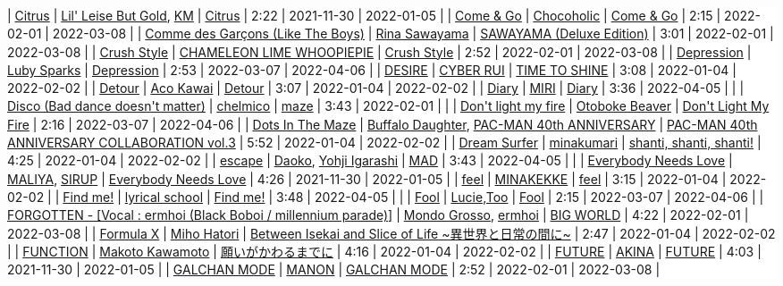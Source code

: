 | [Citrus](https://open.spotify.com/track/2ur5MmFkk0EMZXP8pDP4IY) | [Lil' Leise But Gold](https://open.spotify.com/artist/0u4knCwkqdkkwuG2ddLr4n), [KM](https://open.spotify.com/artist/2Nz5XwOa02deTyyS2vw5Wa) | [Citrus](https://open.spotify.com/album/7C6ZJ57ooANiE77Sjf8nFv) | 2:22 | 2021-11-30 | 2022-01-05 |
| [Come & Go](https://open.spotify.com/track/7oxOQFKukTiYvbk5NKmaj2) | [Chocoholic](https://open.spotify.com/artist/4UohSp9DAmnCA9mgWqj8d1) | [Come & Go](https://open.spotify.com/album/3Sfs3Wn8mEGlu9PQDWkLzm) | 2:15 | 2022-02-01 | 2022-03-08 |
| [Comme des Garçons \(Like The Boys\)](https://open.spotify.com/track/2ECuq7NAthE5xFrOAiYtzx) | [Rina Sawayama](https://open.spotify.com/artist/2KEqzdPS7M5YwGmiuPTdr5) | [SAWAYAMA \(Deluxe Edition\)](https://open.spotify.com/album/6ijADQARGsV0sWAVHN4imN) | 3:01 | 2022-02-01 | 2022-03-08 |
| [Crush Style](https://open.spotify.com/track/5t4Y3IWiYiguDDPe7zW02z) | [CHAMELEON LIME WHOOPIEPIE](https://open.spotify.com/artist/1uP5mPkWII7Tcxp7xtqPmj) | [Crush Style](https://open.spotify.com/album/4iF42sLoBZy1xqC0Ssgvah) | 2:52 | 2022-02-01 | 2022-03-08 |
| [Depression](https://open.spotify.com/track/4OAvJIfhXN0BWUhPDHJZSR) | [Luby Sparks](https://open.spotify.com/artist/7qEdobpYOByvjiT4ux4vEq) | [Depression](https://open.spotify.com/album/4y5PJyIluqS3hiw0SOu2Ce) | 2:53 | 2022-03-07 | 2022-04-06 |
| [DESIRE](https://open.spotify.com/track/2ravTxFpwFgqXzDmQru4H3) | [CYBER RUI](https://open.spotify.com/artist/6kWLNH5QV9lGRhx2Kj7nA2) | [TIME TO SHINE](https://open.spotify.com/album/7wOxANTRpk4rz0M6KSt3wK) | 3:08 | 2022-01-04 | 2022-02-02 |
| [Detour](https://open.spotify.com/track/0hrXNPqTYzLdNRRLNRz9xd) | [Aco Kawai](https://open.spotify.com/artist/10xDsE7RRrKil5bVXk2hsJ) | [Detour](https://open.spotify.com/album/17R7kSvSysuGbMQFBP54L1) | 3:07 | 2022-01-04 | 2022-02-02 |
| [Diary](https://open.spotify.com/track/2hfepudUeftsxa5udmLqai) | [MIRI](https://open.spotify.com/artist/1xfPSDV9Xxi4Yyuru7e6Ln) | [Diary](https://open.spotify.com/album/5KnnAGq0OfqHOKKUb1fZCs) | 3:36 | 2022-04-05 |  |
| [Disco \(Bad dance doesn't matter\)](https://open.spotify.com/track/17JZ5WJ1XZfAMmI1s1OGB0) | [chelmico](https://open.spotify.com/artist/6sAONleCsmAyP87OHsVAPV) | [maze](https://open.spotify.com/album/6t1kYddCW5E9StZEf0UxMd) | 3:43 | 2022-02-01 |  |
| [Don't light my fire](https://open.spotify.com/track/1mCzk2LKAI3IGVX4fxcLYj) | [Otoboke Beaver](https://open.spotify.com/artist/0HutkALC7kq2L8b9bnZUkq) | [Don't Light My Fire](https://open.spotify.com/album/2ZMKg7hcYi3lNXOv8gjjkb) | 2:16 | 2022-03-07 | 2022-04-06 |
| [Dots In The Maze](https://open.spotify.com/track/2TItx1M3hfmEq6HJmWuHTQ) | [Buffalo Daughter](https://open.spotify.com/artist/66UBlnqgUCqDlalQXK8Nby), [PAC\-MAN 40th ANNIVERSARY](https://open.spotify.com/artist/52lGJLWFSm4T3alejxh8ok) | [PAC\-MAN 40th ANNIVERSARY COLLABORATION vol.3](https://open.spotify.com/album/0Lc2kz69G33kHx4k7CfEMP) | 5:52 | 2022-01-04 | 2022-02-02 |
| [Dream Surfer](https://open.spotify.com/track/6qllUsYeSDiO54LnEZZnJe) | [minakumari](https://open.spotify.com/artist/55QqYhhbFI4EegcCPfAGvF) | [shanti, shanti, shanti!](https://open.spotify.com/album/7w3gvWBTF9jPWnSn7zz2P6) | 4:25 | 2022-01-04 | 2022-02-02 |
| [escape](https://open.spotify.com/track/0ycOGquMdMgfKRW4P3u5We) | [Daoko](https://open.spotify.com/artist/5Qeyh2XKoITt1mlEVtzazC), [Yohji Igarashi](https://open.spotify.com/artist/4Wp4OXDldnaJ0JPRpkUKQs) | [MAD](https://open.spotify.com/album/4cOBpDn4PKOzDQNgnwYJOU) | 3:43 | 2022-04-05 |  |
| [Everybody Needs Love](https://open.spotify.com/track/3XUfWUvnpw00fTE2yYI9bD) | [MALIYA](https://open.spotify.com/artist/1HpL1Q0ixotgDFMm7ZlRDU), [SIRUP](https://open.spotify.com/artist/1HzcHe0WFm4koBalCEOkVh) | [Everybody Needs Love](https://open.spotify.com/album/6SBJAPII5rEF5HbdJbvRiV) | 4:26 | 2021-11-30 | 2022-01-05 |
| [feel](https://open.spotify.com/track/3TNHO3x2NXwYK5F7UB0trl) | [MINAKEKKE](https://open.spotify.com/artist/4PJ4EXyGkUrYuZt9AwW3eT) | [feel](https://open.spotify.com/album/24BcfUw1QsaZeYFwbChWDP) | 3:15 | 2022-01-04 | 2022-02-02 |
| [Find me!](https://open.spotify.com/track/2dNrPqEJvwOQURA0sKx9uG) | [lyrical school](https://open.spotify.com/artist/6V7cWMccRQEiOWSqygWYeK) | [Find me!](https://open.spotify.com/album/0Xls8W7f64nPmP9YQ3Lnr3) | 3:48 | 2022-04-05 |  |
| [Fool](https://open.spotify.com/track/29QJrry7kypZemSflGm02H) | [Lucie,Too](https://open.spotify.com/artist/5PhoNkzWUeTayL3gJv4Gvn) | [Fool](https://open.spotify.com/album/5DYGmpzZJvoeOWPh23LQtX) | 2:15 | 2022-03-07 | 2022-04-06 |
| [FORGOTTEN \- \[Vocal : ermhoi \(Black Boboi / millennium parade\)\]](https://open.spotify.com/track/0XGeamfknqZP8K5g0BcrUg) | [Mondo Grosso](https://open.spotify.com/artist/4d2zOuYJHBPJTpVblHEKJb), [ermhoi](https://open.spotify.com/artist/3kabIShRaQYKg8afAZ1kIc) | [BIG WORLD](https://open.spotify.com/album/1n0hYqLgR7wHK8AKi3SaCx) | 4:22 | 2022-02-01 | 2022-03-08 |
| [Formula X](https://open.spotify.com/track/0r99ktDvymD0tb6oUFyvac) | [Miho Hatori](https://open.spotify.com/artist/21StrITbN3uLjv5OdsLAja) | [Between Isekai and Slice of Life \~異世界と日常の間に\~](https://open.spotify.com/album/4gzxCLUSK6zyNNOeu8pJlm) | 2:47 | 2022-01-04 | 2022-02-02 |
| [FUNCTION](https://open.spotify.com/track/3XhPGRiechskhUG8998PkU) | [Makoto Kawamoto](https://open.spotify.com/artist/2MF3aPE7iQsg8CtlBmHfjx) | [願いがかわるまでに](https://open.spotify.com/album/2riJF0917V6I9mKtxOzGbj) | 4:16 | 2022-01-04 | 2022-02-02 |
| [FUTURE](https://open.spotify.com/track/2qIl81MZz34eTabXZDvR9I) | [AKINA](https://open.spotify.com/artist/2TZ7ekdDqO8AaRC6YTsTcC) | [FUTURE](https://open.spotify.com/album/4f36AaCKzbd01OMZ9ILhv8) | 4:03 | 2021-11-30 | 2022-01-05 |
| [GALCHAN MODE](https://open.spotify.com/track/7pBth4KZqKJ8yynIelN7hf) | [MANON](https://open.spotify.com/artist/5RtQtz37rszKUaMg1GeUl3) | [GALCHAN MODE](https://open.spotify.com/album/4a6gI8VfXiXj3gif249p1V) | 2:52 | 2022-02-01 | 2022-03-08 |